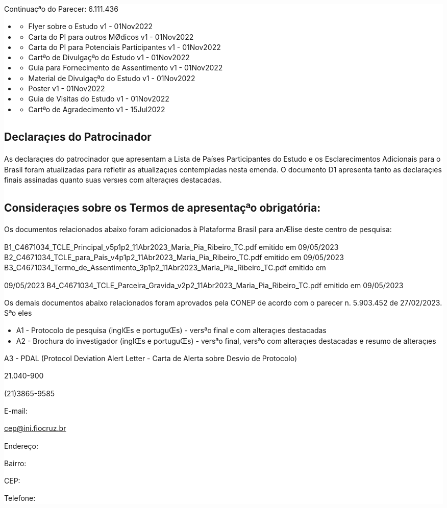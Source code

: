 Continuaçªo do Parecer: 6.111.436

- - Flyer sobre o Estudo v1 - 01Nov2022
- - Carta do PI para outros MØdicos v1 - 01Nov2022
- - Carta do PI para Potenciais Participantes v1 - 01Nov2022
- - Cartªo de Divulgaçªo do Estudo v1 - 01Nov2022
- - Guia para Fornecimento de Assentimento v1 - 01Nov2022
- - Material de Divulgaçªo do Estudo v1 - 01Nov2022
- - Poster v1 - 01Nov2022
- - Guia de Visitas do Estudo v1 - 01Nov2022
- - Cartªo de Agradecimento v1 - 15Jul2022

## Declaraçıes do Patrocinador

As declaraçıes do patrocinador que apresentam a Lista de Países Participantes do Estudo e os Esclarecimentos Adicionais para o Brasil foram atualizadas para refletir as atualizaçıes contempladas nesta emenda. O documento D1 apresenta tanto as declaraçıes finais assinadas quanto suas versıes com alteraçıes destacadas.

## Consideraçıes sobre os Termos de apresentaçªo obrigatória:

Os documentos relacionados abaixo foram adicionados à Plataforma Brasil para anÆlise deste centro de pesquisa:

B1\_C4671034\_TCLE\_Principal\_v5p1p2\_11Abr2023\_Maria\_Pia\_Ribeiro\_TC.pdf emitido em 09/05/2023 B2\_C4671034\_TCLE\_para\_Pais\_v4p1p2\_11Abr2023\_Maria\_Pia\_Ribeiro\_TC.pdf emitido em 09/05/2023 B3\_C4671034\_Termo\_de\_Assentimento\_3p1p2\_11Abr2023\_Maria\_Pia\_Ribeiro\_TC.pdf emitido em

09/05/2023 B4\_C4671034\_TCLE\_Parceira\_Gravida\_v2p2\_11Abr2023\_Maria\_Pia\_Ribeiro\_TC.pdf  emitido  em 09/05/2023

Os demais documentos abaixo relacionados foram aprovados pela CONEP de acordo com o parecer n. 5.903.452 de 27/02/2023. Sªo eles

- A1 - Protocolo de pesquisa (inglŒs e portuguŒs) - versªo final e com alteraçıes destacadas
- A2 - Brochura do investigador (inglŒs e portuguŒs) - versªo final, versªo com alteraçıes destacadas e resumo de alteraçıes

A3 - PDAL (Protocol Deviation Alert Letter - Carta de Alerta sobre Desvio de Protocolo)

21.040-900

(21)3865-9585

E-mail:

cep@ini.fiocruz.br

Endereço:

Bairro:

CEP:

Telefone:
